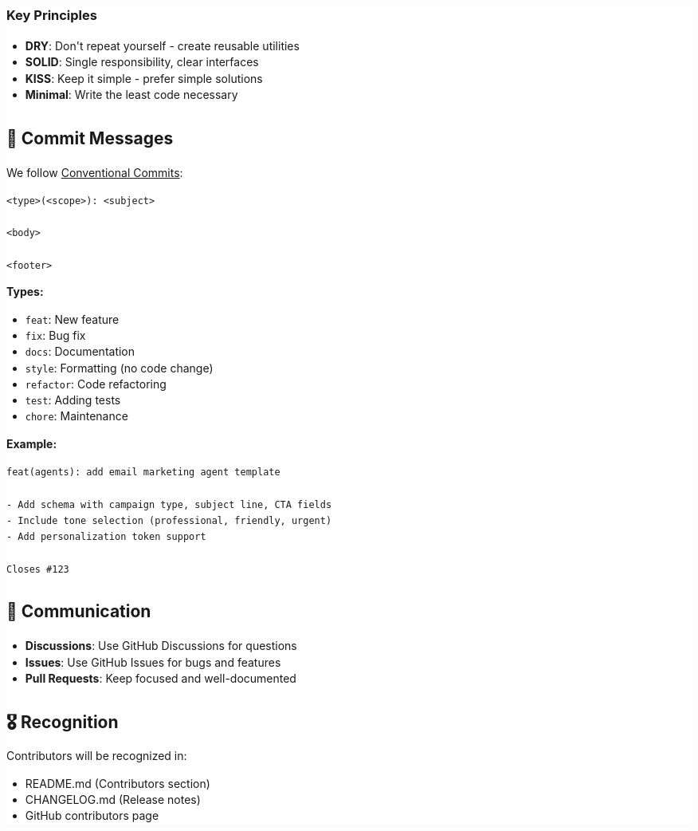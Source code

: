 ### Key Principles

- **DRY**: Don't repeat yourself - create reusable utilities
- **SOLID**: Single responsibility, clear interfaces
- **KISS**: Keep it simple - prefer simple solutions
- **Minimal**: Write the least code necessary

## 📝 Commit Messages

We follow [Conventional Commits](https://www.conventionalcommits.org/):

```
<type>(<scope>): <subject>

<body>

<footer>
```

**Types:**
- `feat`: New feature
- `fix`: Bug fix
- `docs`: Documentation
- `style`: Formatting (no code change)
- `refactor`: Code refactoring
- `test`: Adding tests
- `chore`: Maintenance

**Example:**

```
feat(agents): add email marketing agent template

- Add schema with campaign type, subject line, CTA fields
- Include tone selection (professional, friendly, urgent)
- Add personalization token support

Closes #123
```

## 💬 Communication

- **Discussions**: Use GitHub Discussions for questions
- **Issues**: Use GitHub Issues for bugs and features
- **Pull Requests**: Keep focused and well-documented

## 🎖️ Recognition

Contributors will be recognized in:
- README.md (Contributors section)
- CHANGELOG.md (Release notes)
- GitHub contributors page
